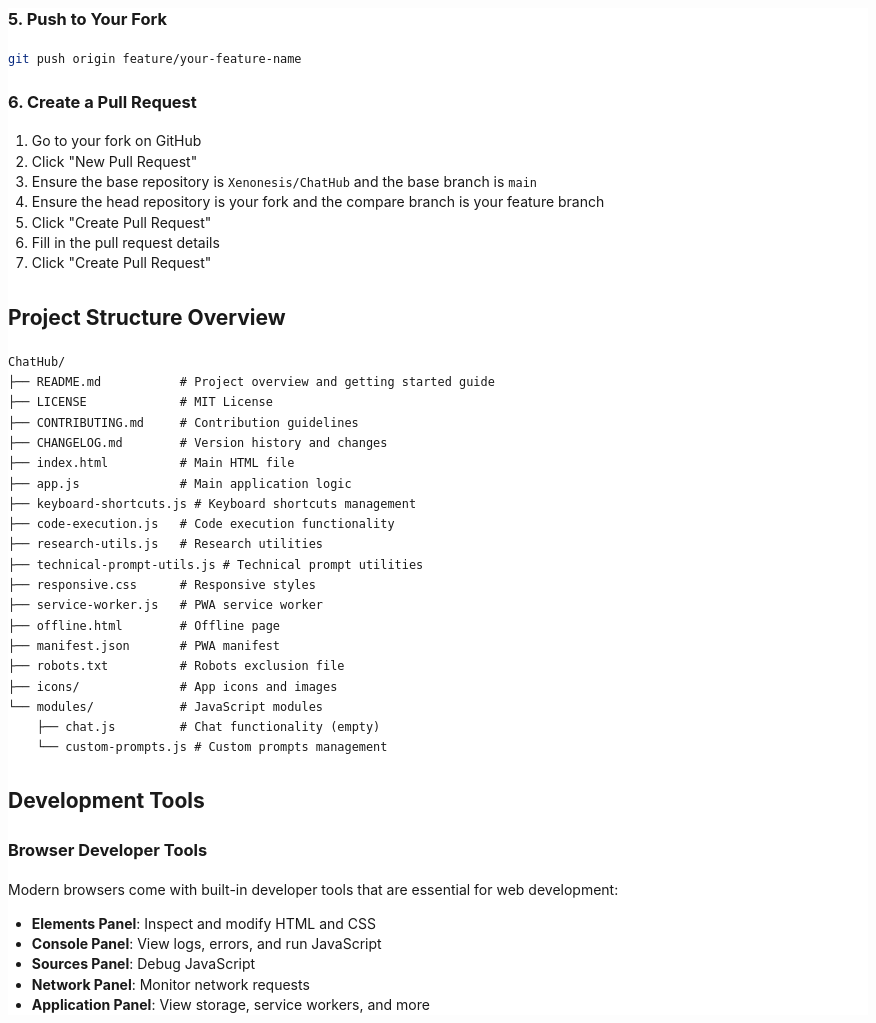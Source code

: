 ### 5. Push to Your Fork

```bash
git push origin feature/your-feature-name
```

### 6. Create a Pull Request

1. Go to your fork on GitHub
2. Click "New Pull Request"
3. Ensure the base repository is `Xenonesis/ChatHub` and the base branch is `main`
4. Ensure the head repository is your fork and the compare branch is your feature branch
5. Click "Create Pull Request"
6. Fill in the pull request details
7. Click "Create Pull Request"

## Project Structure Overview

```
ChatHub/
├── README.md           # Project overview and getting started guide
├── LICENSE             # MIT License
├── CONTRIBUTING.md     # Contribution guidelines
├── CHANGELOG.md        # Version history and changes
├── index.html          # Main HTML file
├── app.js              # Main application logic
├── keyboard-shortcuts.js # Keyboard shortcuts management
├── code-execution.js   # Code execution functionality
├── research-utils.js   # Research utilities
├── technical-prompt-utils.js # Technical prompt utilities
├── responsive.css      # Responsive styles
├── service-worker.js   # PWA service worker
├── offline.html        # Offline page
├── manifest.json       # PWA manifest
├── robots.txt          # Robots exclusion file
├── icons/              # App icons and images
└── modules/            # JavaScript modules
    ├── chat.js         # Chat functionality (empty)
    └── custom-prompts.js # Custom prompts management
```

## Development Tools

### Browser Developer Tools

Modern browsers come with built-in developer tools that are essential for web development:

- **Elements Panel**: Inspect and modify HTML and CSS
- **Console Panel**: View logs, errors, and run JavaScript
- **Sources Panel**: Debug JavaScript
- **Network Panel**: Monitor network requests
- **Application Panel**: View storage, service workers, and more
